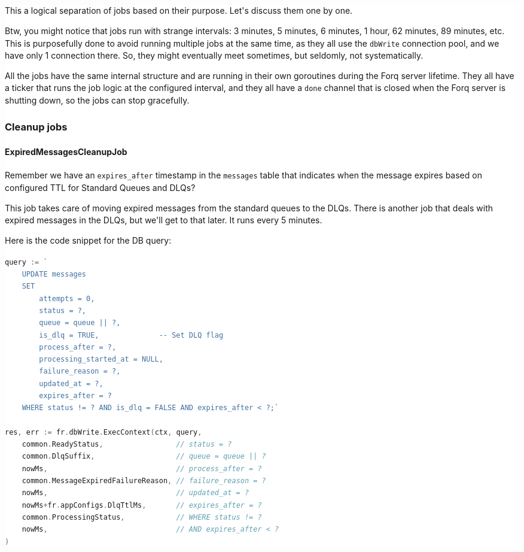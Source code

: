 This a logical separation of jobs based on their purpose. Let's discuss them one by one.

Btw, you might notice that jobs run with strange intervals: 3 minutes, 5 minutes, 6 minutes, 1 hour, 62 minutes, 89 minutes, etc.
This is purposefully done to avoid running multiple jobs at the same time, as they all use the `dbWrite` connection pool, and we have only 1 connection there.
So, they might eventually meet sometimes, but seldomly, not systematically.

All the jobs have the same internal structure and are running in their own goroutines during the Forq server lifetime.
They all have a ticker that runs the job logic at the configured interval, and they all have a `done` channel that is closed when the Forq server is shutting down, 
so the jobs can stop gracefully.

### Cleanup jobs

#### ExpiredMessagesCleanupJob

Remember we have an `expires_after` timestamp in the `messages` table that indicates when the message expires based on configured TTL for Standard Queues and DLQs?

This job takes care of moving expired messages from the standard queues to the DLQs. There is another job that deals with expired messages in the DLQs, but we'll get to that later.
It runs every 5 minutes.

Here is the code snippet for the DB query:

```go
query := `
    UPDATE messages
    SET
        attempts = 0,
        status = ?,
        queue = queue || ?,
        is_dlq = TRUE,              -- Set DLQ flag
        process_after = ?,
        processing_started_at = NULL,
        failure_reason = ?,
        updated_at = ?,
        expires_after = ?
    WHERE status != ? AND is_dlq = FALSE AND expires_after < ?;`

res, err := fr.dbWrite.ExecContext(ctx, query,
	common.ReadyStatus,                 // status = ?
	common.DlqSuffix,                   // queue = queue || ?
	nowMs,                              // process_after = ?
	common.MessageExpiredFailureReason, // failure_reason = ?
	nowMs,                              // updated_at = ?
	nowMs+fr.appConfigs.DlqTtlMs,       // expires_after = ?
	common.ProcessingStatus,            // WHERE status != ?
	nowMs,                              // AND expires_after < ?
)
```
